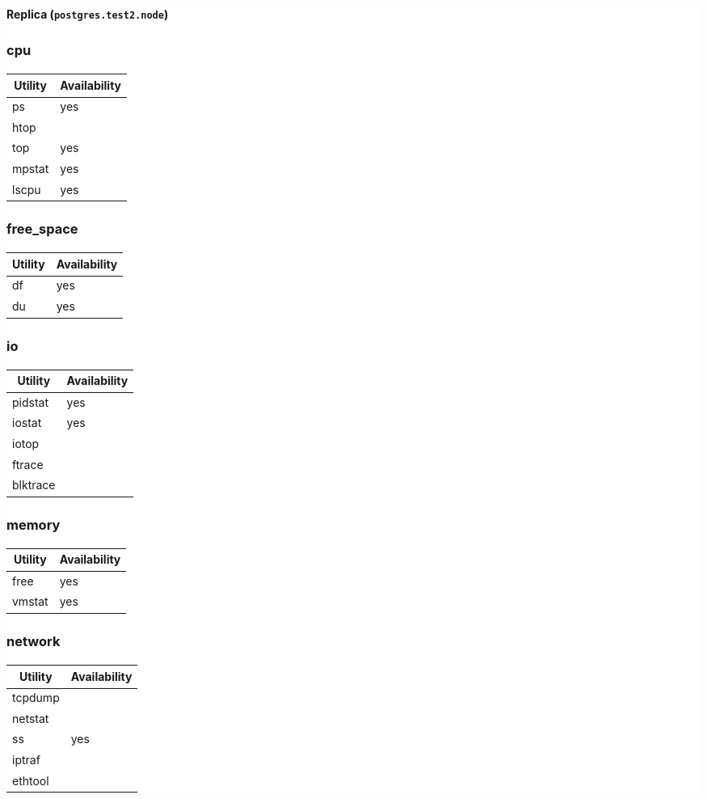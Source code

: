 


#### Replica (`postgres.test2.node`)  

### cpu
| Utility | Availability |
|--------|--------------|
| ps | yes |
| htop |  |
| top | yes |
| mpstat | yes |
| lscpu | yes |  

### free_space
| Utility | Availability |
|--------|--------------|
| df | yes |
| du | yes |  

### io
| Utility | Availability |
|--------|--------------|
| pidstat | yes |
| iostat | yes |
| iotop |  |
| ftrace |  |
| blktrace |  |  

### memory
| Utility | Availability |
|--------|--------------|
| free | yes |
| vmstat | yes |  

### network
| Utility | Availability |
|--------|--------------|
| tcpdump |  |
| netstat |  |
| ss | yes |
| iptraf |  |
| ethtool |  |  
